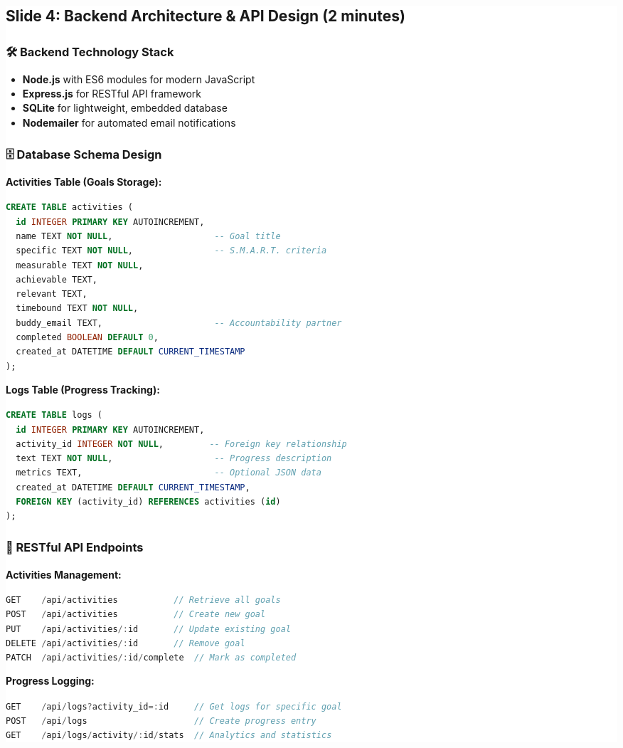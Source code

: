 
## Slide 4: Backend Architecture & API Design (2 minutes)

### 🛠️ Backend Technology Stack
- **Node.js** with ES6 modules for modern JavaScript
- **Express.js** for RESTful API framework
- **SQLite** for lightweight, embedded database
- **Nodemailer** for automated email notifications

### 🗄️ Database Schema Design

**Activities Table (Goals Storage):**
```sql
CREATE TABLE activities (
  id INTEGER PRIMARY KEY AUTOINCREMENT,
  name TEXT NOT NULL,                    -- Goal title
  specific TEXT NOT NULL,                -- S.M.A.R.T. criteria
  measurable TEXT NOT NULL,
  achievable TEXT,
  relevant TEXT,
  timebound TEXT NOT NULL,
  buddy_email TEXT,                      -- Accountability partner
  completed BOOLEAN DEFAULT 0,
  created_at DATETIME DEFAULT CURRENT_TIMESTAMP
);
```

**Logs Table (Progress Tracking):**
```sql
CREATE TABLE logs (
  id INTEGER PRIMARY KEY AUTOINCREMENT,
  activity_id INTEGER NOT NULL,         -- Foreign key relationship
  text TEXT NOT NULL,                    -- Progress description
  metrics TEXT,                          -- Optional JSON data
  created_at DATETIME DEFAULT CURRENT_TIMESTAMP,
  FOREIGN KEY (activity_id) REFERENCES activities (id)
);
```

### 🔌 RESTful API Endpoints

**Activities Management:**
```javascript
GET    /api/activities           // Retrieve all goals
POST   /api/activities           // Create new goal
PUT    /api/activities/:id       // Update existing goal
DELETE /api/activities/:id       // Remove goal
PATCH  /api/activities/:id/complete  // Mark as completed
```

**Progress Logging:**
```javascript
GET    /api/logs?activity_id=:id     // Get logs for specific goal
POST   /api/logs                     // Create progress entry
GET    /api/logs/activity/:id/stats  // Analytics and statistics
```
